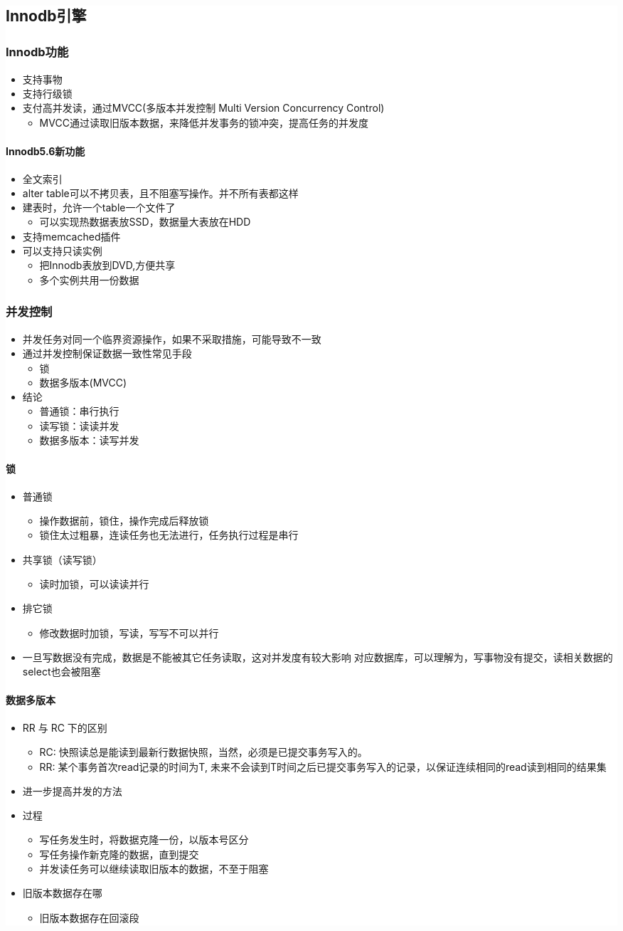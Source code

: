 ## Innodb引擎

### Innodb功能
 * 支持事物
 * 支持行级锁
 * 支付高并发读，通过MVCC(多版本并发控制 Multi Version Concurrency Control)
   + MVCC通过读取旧版本数据，来降低并发事务的锁冲突，提高任务的并发度
   
#### Innodb5.6新功能
 * 全文索引
 * alter table可以不拷贝表，且不阻塞写操作。并不所有表都这样
 * 建表时，允许一个table一个文件了
   + 可以实现热数据表放SSD，数据量大表放在HDD
 * 支持memcached插件
 * 可以支持只读实例
   + 把Innodb表放到DVD,方便共享
   + 多个实例共用一份数据
 
   
### 并发控制
 * 并发任务对同一个临界资源操作，如果不采取措施，可能导致不一致
 * 通过并发控制保证数据一致性常见手段
   + 锁
   + 数据多版本(MVCC)
 * 结论
   + 普通锁：串行执行
   + 读写锁：读读并发
   + 数据多版本：读写并发
 
#### 锁
 * 普通锁
   + 操作数据前，锁住，操作完成后释放锁
   + 锁住太过粗暴，连读任务也无法进行，任务执行过程是串行
   
 * 共享锁（读写锁）
   + 读时加锁，可以读读并行
 * 排它锁
   + 修改数据时加锁，写读，写写不可以并行
 * 一旦写数据没有完成，数据是不能被其它任务读取，这对并发度有较大影响
 对应数据库，可以理解为，写事物没有提交，读相关数据的select也会被阻塞
 
#### 数据多版本
 * RR 与 RC 下的区别
   + RC: 快照读总是能读到最新行数据快照，当然，必须是已提交事务写入的。
   + RR: 某个事务首次read记录的时间为T, 未来不会读到T时间之后已提交事务写入的记录，以保证连续相同的read读到相同的结果集
   
 * 进一步提高并发的方法
 * 过程
   + 写任务发生时，将数据克隆一份，以版本号区分
   + 写任务操作新克隆的数据，直到提交
   + 并发读任务可以继续读取旧版本的数据，不至于阻塞
 * 旧版本数据存在哪
   + 旧版本数据存在回滚段
   